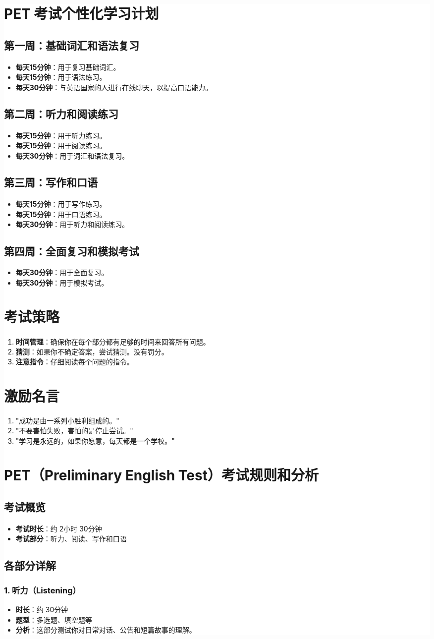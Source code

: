 # PET 考试个性化学习计划

## 第一周：基础词汇和语法复习
- **每天15分钟**：用于复习基础词汇。
- **每天15分钟**：用于语法练习。
- **每天30分钟**：与英语国家的人进行在线聊天，以提高口语能力。

## 第二周：听力和阅读练习
- **每天15分钟**：用于听力练习。
- **每天15分钟**：用于阅读练习。
- **每天30分钟**：用于词汇和语法复习。

## 第三周：写作和口语
- **每天15分钟**：用于写作练习。
- **每天15分钟**：用于口语练习。
- **每天30分钟**：用于听力和阅读练习。

## 第四周：全面复习和模拟考试
- **每天30分钟**：用于全面复习。
- **每天30分钟**：用于模拟考试。

# 考试策略
1. **时间管理**：确保你在每个部分都有足够的时间来回答所有问题。
2. **猜测**：如果你不确定答案，尝试猜测。没有罚分。
3. **注意指令**：仔细阅读每个问题的指令。

# 激励名言
1. "成功是由一系列小胜利组成的。"
2. "不要害怕失败，害怕的是停止尝试。"
3. "学习是永远的，如果你愿意，每天都是一个学校。"

# PET（Preliminary English Test）考试规则和分析

## 考试概览

- **考试时长**：约 2小时 30分钟
- **考试部分**：听力、阅读、写作和口语

## 各部分详解

### 1. 听力（Listening）

- **时长**：约 30分钟
- **题型**：多选题、填空题等
- **分析**：这部分测试你对日常对话、公告和短篇故事的理解。
